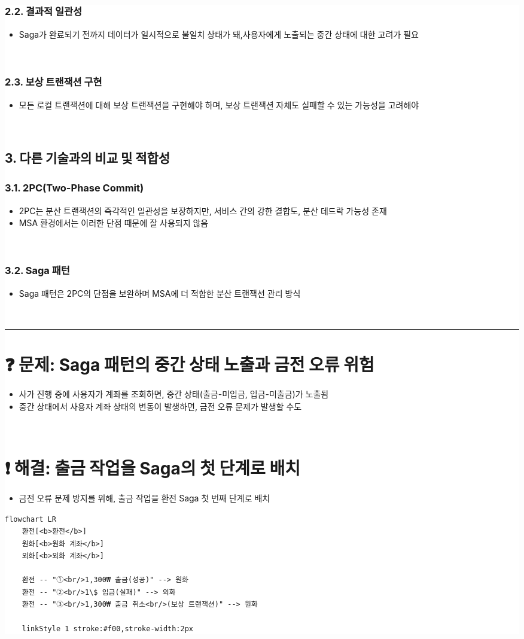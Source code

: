### 2.2. 결과적 일관성

- Saga가 완료되기 전까지 데이터가 일시적으로 불일치 상태가 돼,사용자에게 노출되는 중간 상태에 대한 고려가 필요

<br>

### 2.3. 보상 트랜잭션 구현

- 모든 로컬 트랜잭션에 대해 보상 트랜잭션을 구현해야 하며, 보상 트랜잭션 자체도 실패할 수 있는 가능성을 고려해야

<br>

## 3. 다른 기술과의 비교 및 적합성

### 3.1. 2PC(Two-Phase Commit)

- 2PC는 분산 트랜잭션의 즉각적인 일관성을 보장하지만, 서비스 간의 강한 결합도, 분산 데드락 가능성 존재
- MSA 환경에서는 이러한 단점 때문에 잘 사용되지 않음

<br>

### 3.2. Saga 패턴

- Saga 패턴은 2PC의 단점을 보완하며 MSA에 더 적합한 분산 트랜잭션 관리 방식

<br>

---

# ❓ 문제: Saga 패턴의 중간 상태 노출과 금전 오류 위험

- 사가 진행 중에 사용자가 계좌를 조회하면, 중간 상태(출금-미입금, 입금-미출금)가 노출됨
- 중간 상태에서 사용자 계좌 상태의 변동이 발생하면, 금전 오류 문제가 발생할 수도

<br>

# ❗ 해결: 출금 작업을 Saga의 첫 단계로 배치

- 금전 오류 문제 방지를 위해, 출금 작업을 환전 Saga 첫 번째 단계로 배치

```mermaid
flowchart LR
    환전[<b>환전</b>]
    원화[<b>원화 계좌</b>]
    외화[<b>외화 계좌</b>]

    환전 -- "①<br/>1,300₩ 출금(성공)" --> 원화
    환전 -- "②<br/>1\$ 입금(실패)" --> 외화
    환전 -- "③<br/>1,300₩ 출금 취소<br/>(보상 트랜잭션)" --> 원화

    linkStyle 1 stroke:#f00,stroke-width:2px
```
